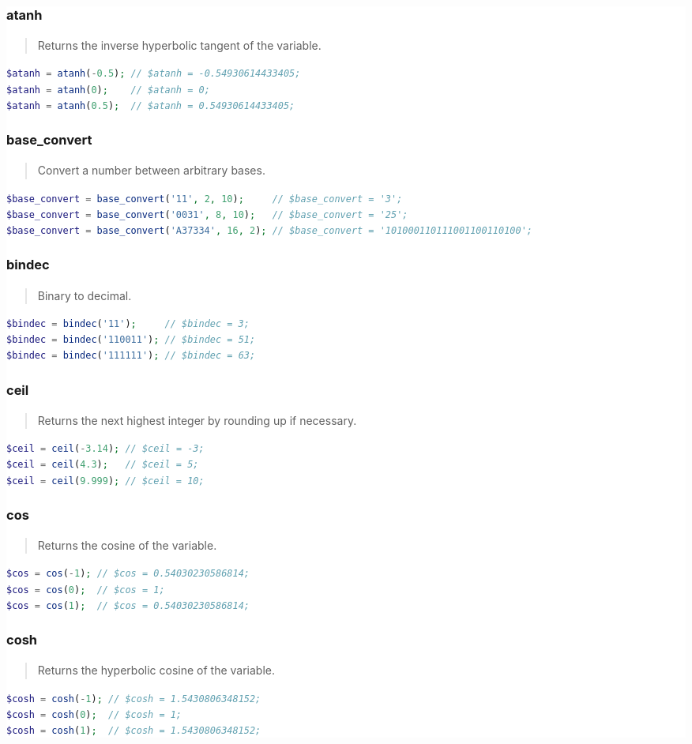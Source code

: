 ### atanh

> Returns the inverse hyperbolic tangent of the variable.

```php
$atanh = atanh(-0.5); // $atanh = -0.54930614433405;
$atanh = atanh(0);    // $atanh = 0;
$atanh = atanh(0.5);  // $atanh = 0.54930614433405;
```

### base_convert

> Convert a number between arbitrary bases.

```php
$base_convert = base_convert('11', 2, 10);     // $base_convert = '3';
$base_convert = base_convert('0031', 8, 10);   // $base_convert = '25';
$base_convert = base_convert('A37334', 16, 2); // $base_convert = '101000110111001100110100';
```

### bindec

> Binary to decimal.

```php
$bindec = bindec('11');     // $bindec = 3;
$bindec = bindec('110011'); // $bindec = 51;
$bindec = bindec('111111'); // $bindec = 63;
```

### ceil

> Returns the next highest integer by rounding up if necessary.

```php
$ceil = ceil(-3.14); // $ceil = -3;
$ceil = ceil(4.3);   // $ceil = 5;
$ceil = ceil(9.999); // $ceil = 10;
```

### cos

> Returns the cosine of the variable.

```php
$cos = cos(-1); // $cos = 0.54030230586814;
$cos = cos(0);  // $cos = 1;
$cos = cos(1);  // $cos = 0.54030230586814;
```

### cosh

> Returns the hyperbolic cosine of the variable.

```php
$cosh = cosh(-1); // $cosh = 1.5430806348152;
$cosh = cosh(0);  // $cosh = 1;
$cosh = cosh(1);  // $cosh = 1.5430806348152;
```
